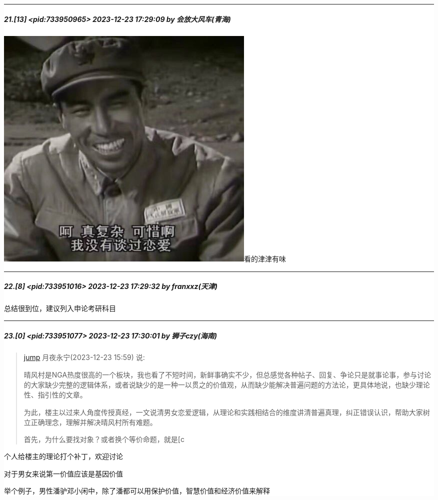 ----

##### <span id="pid733950965">21.[13] \<pid:733950965\> 2023-12-23 17:29:09 by 会放大风车\(青海\)</span>
![img](./21_5248d1cj.jpg)看的津津有味

----

##### <span id="pid733951016">22.[8] \<pid:733951016\> 2023-12-23 17:29:32 by franxxz\(天津\)</span>
总结很到位，建议列入申论考研科目

----

##### <span id="pid733951077">23.[0] \<pid:733951077\> 2023-12-23 17:30:01 by 狮子czy\(海南\)</span>
>[jump](#pid0) 月夜永宁(2023-12-23 15:59) 说: 
>
>晴风村是NGA热度很高的一个板块，我也看了不短时间，新鲜事确实不少，但总感觉各种帖子、回复、争论只是就事论事，参与讨论的大家缺少完整的逻辑体系，或者说缺少的是一种一以贯之的价值观，从而缺少能解决普遍问题的方法论，更具体地说，也缺少理论性、指引性的文章。
>
>为此，楼主以过来人角度传授真经，一文说清男女恋爱逻辑，从理论和实践相结合的维度讲清普遍真理，纠正错误认识，帮助大家树立正确理念，理解并解决晴风村所有难题。
>
><span class="red">首先，为什么要找对象？</span>或者换个等价命题，就是[c

个人给楼主的理论打个补丁，欢迎讨论

对于男女来说第一价值应该是基因价值

举个例子，男性潘驴邓小闲中，除了潘都可以用保护价值，智慧价值和经济价值来解释
